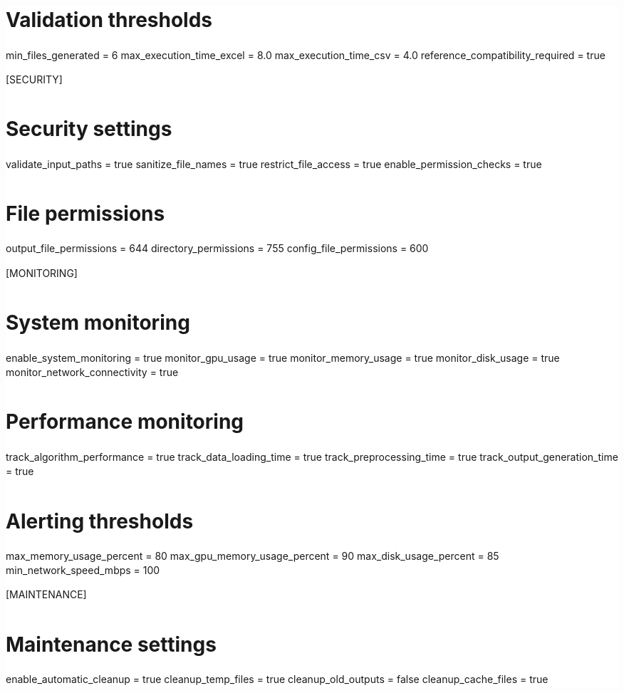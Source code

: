 # Validation thresholds
min_files_generated = 6
max_execution_time_excel = 8.0
max_execution_time_csv = 4.0
reference_compatibility_required = true

[SECURITY]
# Security settings
validate_input_paths = true
sanitize_file_names = true
restrict_file_access = true
enable_permission_checks = true

# File permissions
output_file_permissions = 644
directory_permissions = 755
config_file_permissions = 600

[MONITORING]
# System monitoring
enable_system_monitoring = true
monitor_gpu_usage = true
monitor_memory_usage = true
monitor_disk_usage = true
monitor_network_connectivity = true

# Performance monitoring
track_algorithm_performance = true
track_data_loading_time = true
track_preprocessing_time = true
track_output_generation_time = true

# Alerting thresholds
max_memory_usage_percent = 80
max_gpu_memory_usage_percent = 90
max_disk_usage_percent = 85
min_network_speed_mbps = 100

[MAINTENANCE]
# Maintenance settings
enable_automatic_cleanup = true
cleanup_temp_files = true
cleanup_old_outputs = false
cleanup_cache_files = true
